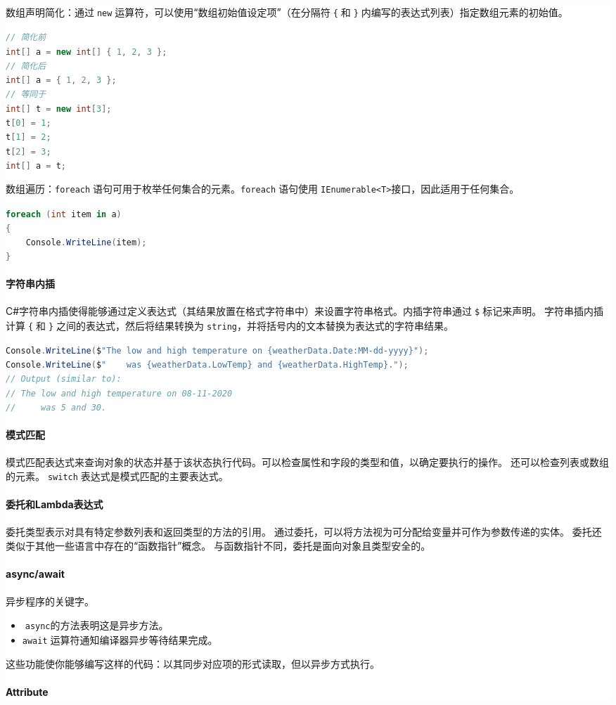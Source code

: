 数组声明简化：通过 `new` 运算符，可以使用“数组初始值设定项”（在分隔符 `{` 和 `}` 内编写的表达式列表）指定数组元素的初始值。

```c#
// 简化前
int[] a = new int[] { 1, 2, 3 };
// 简化后
int[] a = { 1, 2, 3 };
// 等同于
int[] t = new int[3];
t[0] = 1;
t[1] = 2;
t[2] = 3;
int[] a = t;
```

数组遍历：`foreach` 语句可用于枚举任何集合的元素。`foreach` 语句使用 `IEnumerable<T>`接口，因此适用于任何集合。

```c#
foreach (int item in a)
{
    Console.WriteLine(item);
}
```

#### 字符串内插

C#字符串内插使得能够通过定义表达式（其结果放置在格式字符串中）来设置字符串格式。内插字符串通过 `$` 标记来声明。 字符串插内插计算 `{` 和 `}` 之间的表达式，然后将结果转换为 `string`，并将括号内的文本替换为表达式的字符串结果。

```c#
Console.WriteLine($"The low and high temperature on {weatherData.Date:MM-dd-yyyy}");
Console.WriteLine($"    was {weatherData.LowTemp} and {weatherData.HighTemp}.");
// Output (similar to):
// The low and high temperature on 08-11-2020
//     was 5 and 30.
```

#### 模式匹配

模式匹配表达式来查询对象的状态并基于该状态执行代码。可以检查属性和字段的类型和值，以确定要执行的操作。 还可以检查列表或数组的元素。 `switch` 表达式是模式匹配的主要表达式。

#### 委托和Lambda表达式

委托类型表示对具有特定参数列表和返回类型的方法的引用。 通过委托，可以将方法视为可分配给变量并可作为参数传递的实体。 委托还类似于其他一些语言中存在的“函数指针”概念。 与函数指针不同，委托是面向对象且类型安全的。

#### async/await

异步程序的关键字。

-  `async`的方法表明这是异步方法。
- `await` 运算符通知编译器异步等待结果完成。

这些功能使你能够编写这样的代码：以其同步对应项的形式读取，但以异步方式执行。

#### Attribute
